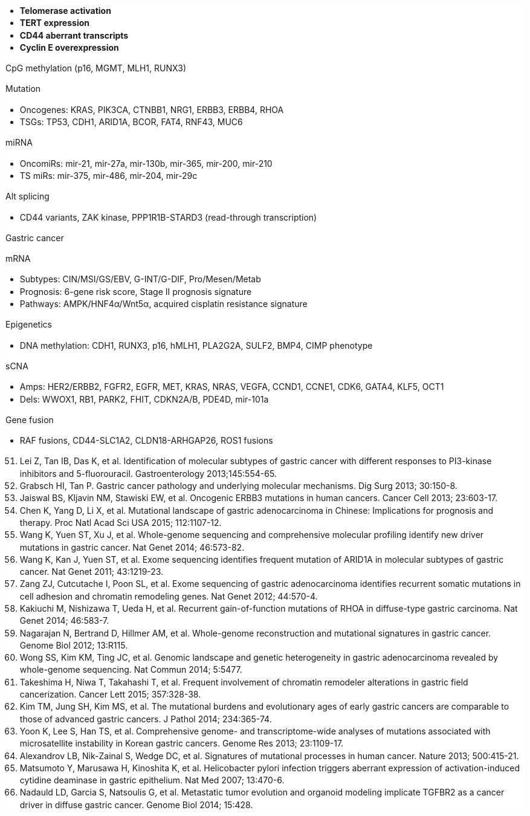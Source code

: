 - **Telomerase activation**
- **TERT expression**
- **CD44 aberrant transcripts**
- **Cyclin E overexpression**

CpG methylation (p16, MGMT, MLH1, RUNX3)

Mutation
- Oncogenes: KRAS, PIK3CA, CTNBB1, NRG1, ERBB3, ERBB4, RHOA
- TSGs: TP53, CDH1, ARID1A, BCOR, FAT4, RNF43, MUC6

miRNA
- OncomiRs: mir-21, mir-27a, mir-130b, mir-365, mir-200, mir-210
- TS miRs: mir-375, mir-486, mir-204, mir-29c

Alt splicing
- CD44 variants, ZAK kinase, PPP1R1B-STARD3 (read-through transcription)

Gastric cancer

mRNA
- Subtypes: CIN/MSI/GS/EBV, G-INT/G-DIF, Pro/Mesen/Metab
- Prognosis: 6-gene risk score, Stage II prognosis signature
- Pathways: AMPK/HNF4α/Wnt5α, acquired cisplatin resistance signature

Epigenetics
- DNA methylation: CDH1, RUNX3, p16, hMLH1, PLA2G2A, SULF2, BMP4, CIMP phenotype

sCNA
- Amps: HER2/ERBB2, FGFR2, EGFR, MET, KRAS, NRAS, VEGFA, CCND1, CCNE1, CDK6, GATA4, KLF5, OCT1
- Dels: WWOX1, RB1, PARK2, FHIT, CDKN2A/B, PDE4D, mir-101a

Gene fusion
- RAF fusions, CD44-SLC1A2, CLDN18-ARHGAP26, ROS1 fusions

51. Lei Z, Tan IB, Das K, et al. Identification of molecular subtypes of gastric cancer with different responses to PI3-kinase inhibitors and 5-fluorouracil. Gastroenterology 2013;145:554-65.
52. Grabsch HI, Tan P. Gastric cancer pathology and underlying molecular mechanisms. Dig Surg 2013; 30:150-8.
53. Jaiswal BS, Kljavin NM, Stawiski EW, et al. Oncogenic ERBB3 mutations in human cancers. Cancer Cell 2013; 23:603-17.
54. Chen K, Yang D, Li X, et al. Mutational landscape of gastric adenocarcinoma in Chinese: Implications for prognosis and therapy. Proc Natl Acad Sci USA 2015; 112:1107-12.
55. Wang K, Yuen ST, Xu J, et al. Whole-genome sequencing and comprehensive molecular profiling identify new driver mutations in gastric cancer. Nat Genet 2014; 46:573-82.
56. Wang K, Kan J, Yuen ST, et al. Exome sequencing identifies frequent mutation of ARID1A in molecular subtypes of gastric cancer. Nat Genet 2011; 43:1219-23.
57. Zang ZJ, Cutcutache I, Poon SL, et al. Exome sequencing of gastric adenocarcinoma identifies recurrent somatic mutations in cell adhesion and chromatin remodeling genes. Nat Genet 2012; 44:570-4.
58. Kakiuchi M, Nishizawa T, Ueda H, et al. Recurrent gain-of-function mutations of RHOA in diffuse-type gastric carcinoma. Nat Genet 2014; 46:583-7.
59. Nagarajan N, Bertrand D, Hillmer AM, et al. Whole-genome reconstruction and mutational signatures in gastric cancer. Genome Biol 2012; 13:R115.
60. Wong SS, Kim KM, Ting JC, et al. Genomic landscape and genetic heterogeneity in gastric adenocarcinoma revealed by whole-genome sequencing. Nat Commun 2014; 5:5477.
61. Takeshima H, Niwa T, Takahashi T, et al. Frequent involvement of chromatin remodeler alterations in gastric field cancerization. Cancer Lett 2015; 357:328-38.
62. Kim TM, Jung SH, Kim MS, et al. The mutational burdens and evolutionary ages of early gastric cancers are comparable to those of advanced gastric cancers. J Pathol 2014; 234:365-74.
63. Yoon K, Lee S, Han TS, et al. Comprehensive genome- and transcriptome-wide analyses of mutations associated with microsatellite instability in Korean gastric cancers. Genome Res 2013; 23:1109-17.
64. Alexandrov LB, Nik-Zainal S, Wedge DC, et al. Signatures of mutational processes in human cancer. Nature 2013; 500:415-21.
65. Matsumoto Y, Marusawa H, Kinoshita K, et al. Helicobacter pylori infection triggers aberrant expression of activation-induced cytidine deaminase in gastric epithelium. Nat Med 2007; 13:470-6.
66. Nadauld LD, Garcia S, Natsoulis G, et al. Metastatic tumor evolution and organoid modeling implicate TGFBR2 as a cancer driver in diffuse gastric cancer. Genome Biol 2014; 15:428.